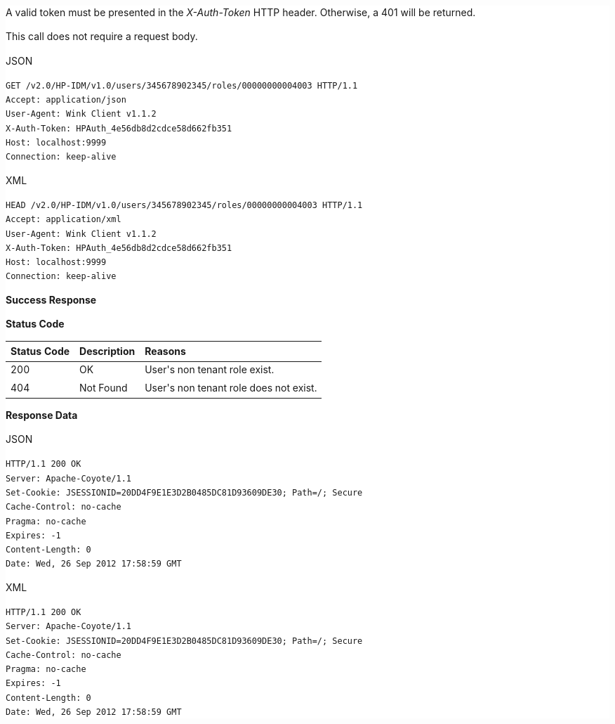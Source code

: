 A valid token must be presented in the *X-Auth-Token* HTTP header. Otherwise, a 401 will be returned.

This call does not require a request body.

JSON

```
GET /v2.0/HP-IDM/v1.0/users/345678902345/roles/00000000004003 HTTP/1.1
Accept: application/json
User-Agent: Wink Client v1.1.2
X-Auth-Token: HPAuth_4e56db8d2cdce58d662fb351
Host: localhost:9999
Connection: keep-alive
```

XML

```
HEAD /v2.0/HP-IDM/v1.0/users/345678902345/roles/00000000004003 HTTP/1.1
Accept: application/xml
User-Agent: Wink Client v1.1.2
X-Auth-Token: HPAuth_4e56db8d2cdce58d662fb351
Host: localhost:9999
Connection: keep-alive
```

**Success Response**

**Status Code**

| Status Code | Description | Reasons |
| :-----------| :-----------| :-------|
| 200 | OK | User's non tenant role exist. |
| 404 | Not Found | User's non tenant role does not exist. |

**Response Data**

JSON

```
HTTP/1.1 200 OK
Server: Apache-Coyote/1.1
Set-Cookie: JSESSIONID=20DD4F9E1E3D2B0485DC81D93609DE30; Path=/; Secure
Cache-Control: no-cache
Pragma: no-cache
Expires: -1
Content-Length: 0
Date: Wed, 26 Sep 2012 17:58:59 GMT
```

XML

```
HTTP/1.1 200 OK
Server: Apache-Coyote/1.1
Set-Cookie: JSESSIONID=20DD4F9E1E3D2B0485DC81D93609DE30; Path=/; Secure
Cache-Control: no-cache
Pragma: no-cache
Expires: -1
Content-Length: 0
Date: Wed, 26 Sep 2012 17:58:59 GMT
```
